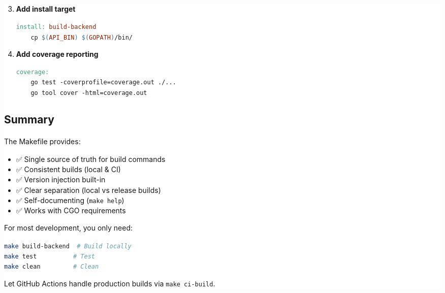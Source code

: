 3. **Add install target**
   ```makefile
   install: build-backend
       cp $(API_BIN) $(GOPATH)/bin/
   ```

4. **Add coverage reporting**
   ```makefile
   coverage:
       go test -coverprofile=coverage.out ./...
       go tool cover -html=coverage.out
   ```

## Summary

The Makefile provides:
- ✅ Single source of truth for build commands
- ✅ Consistent builds (local & CI)
- ✅ Version injection built-in
- ✅ Clear separation (local vs release builds)
- ✅ Self-documenting (`make help`)
- ✅ Works with CGO requirements

For most development, you only need:
```bash
make build-backend  # Build locally
make test          # Test
make clean         # Clean
```

Let GitHub Actions handle production builds via `make ci-build`.
